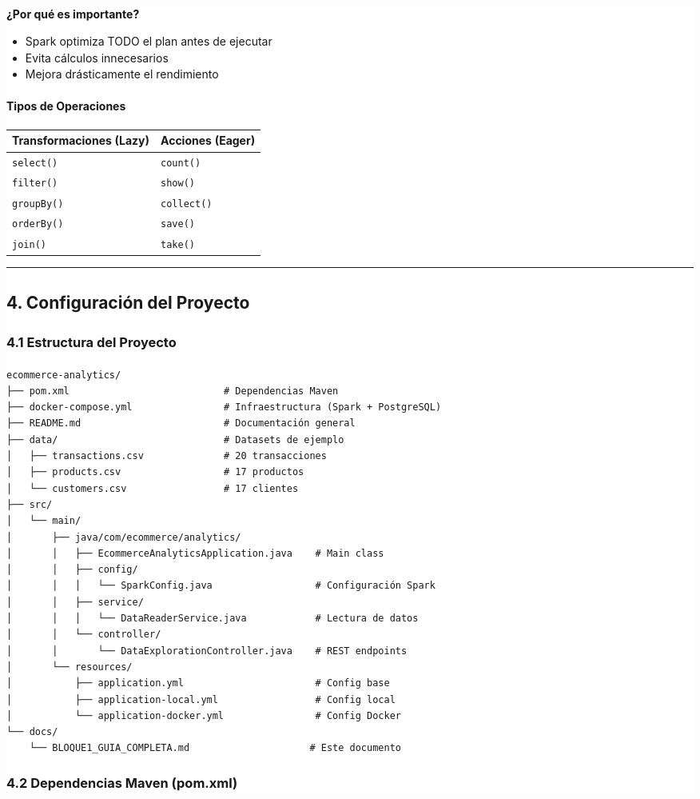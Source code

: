 **¿Por qué es importante?**
- Spark optimiza TODO el plan antes de ejecutar
- Evita cálculos innecesarios
- Mejora drásticamente el rendimiento

#### Tipos de Operaciones

| Transformaciones (Lazy) | Acciones (Eager) |
|-------------------------|------------------|
| `select()` | `count()` |
| `filter()` | `show()` |
| `groupBy()` | `collect()` |
| `orderBy()` | `save()` |
| `join()` | `take()` |

---

## 4. Configuración del Proyecto

### 4.1 Estructura del Proyecto

```
ecommerce-analytics/
├── pom.xml                           # Dependencias Maven
├── docker-compose.yml                # Infraestructura (Spark + PostgreSQL)
├── README.md                         # Documentación general
├── data/                             # Datasets de ejemplo
│   ├── transactions.csv              # 20 transacciones
│   ├── products.csv                  # 17 productos
│   └── customers.csv                 # 17 clientes
├── src/
│   └── main/
│       ├── java/com/ecommerce/analytics/
│       │   ├── EcommerceAnalyticsApplication.java    # Main class
│       │   ├── config/
│       │   │   └── SparkConfig.java                  # Configuración Spark
│       │   ├── service/
│       │   │   └── DataReaderService.java            # Lectura de datos
│       │   └── controller/
│       │       └── DataExplorationController.java    # REST endpoints
│       └── resources/
│           ├── application.yml                       # Config base
│           ├── application-local.yml                 # Config local
│           └── application-docker.yml                # Config Docker
└── docs/
    └── BLOQUE1_GUIA_COMPLETA.md                     # Este documento
```

### 4.2 Dependencias Maven (pom.xml)
